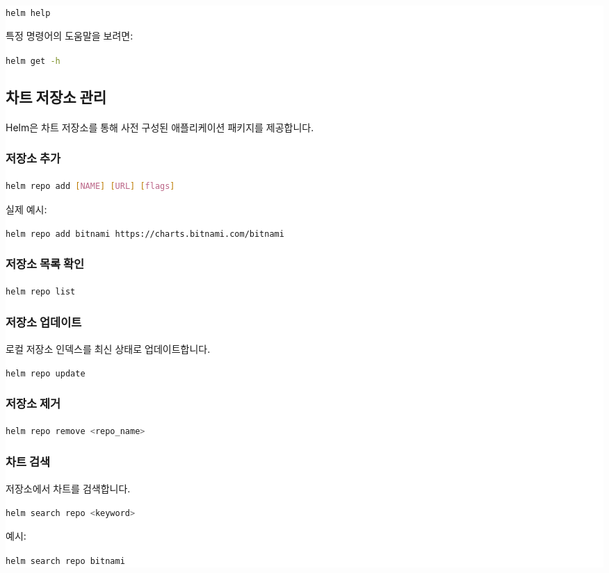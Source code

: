 ```bash
helm help
```

특정 명령어의 도움말을 보려면:

```bash
helm get -h
```

## 차트 저장소 관리

Helm은 차트 저장소를 통해 사전 구성된 애플리케이션 패키지를 제공합니다.

### 저장소 추가

```bash
helm repo add [NAME] [URL] [flags]
```

실제 예시:

```bash
helm repo add bitnami https://charts.bitnami.com/bitnami
```

### 저장소 목록 확인

```bash
helm repo list
```

### 저장소 업데이트

로컬 저장소 인덱스를 최신 상태로 업데이트합니다.

```bash
helm repo update
```

### 저장소 제거

```bash
helm repo remove <repo_name>
```

### 차트 검색

저장소에서 차트를 검색합니다.

```bash
helm search repo <keyword>
```

예시:

```bash
helm search repo bitnami
```
